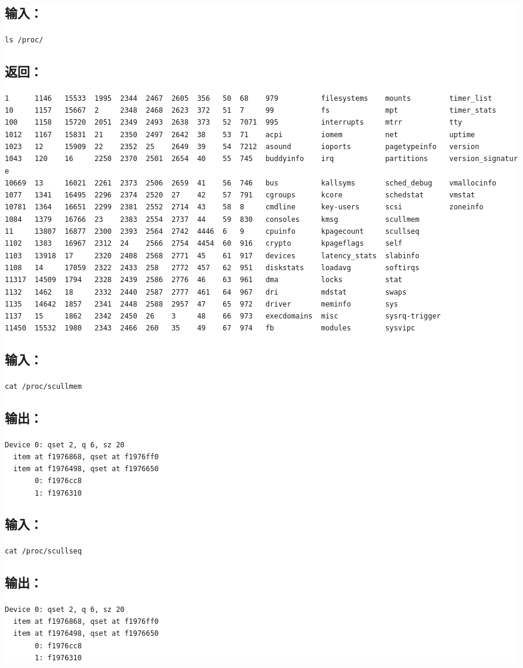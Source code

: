 ## 输入：
    ls /proc/
## 返回：
    1      1146   15533  1995  2344  2467  2605  356   50  68    979          filesystems    mounts         timer_list
    10     1157   15667  2     2348  2468  2623  372   51  7     99           fs             mpt            timer_stats
    100    1158   15720  2051  2349  2493  2638  373   52  7071  995          interrupts     mtrr           tty
    1012   1167   15831  21    2350  2497  2642  38    53  71    acpi         iomem          net            uptime
    1023   12     15909  22    2352  25    2649  39    54  7212  asound       ioports        pagetypeinfo   version
    1043   120    16     2250  2370  2501  2654  40    55  745   buddyinfo    irq            partitions     version_signature
    10669  13     16021  2261  2373  2506  2659  41    56  746   bus          kallsyms       sched_debug    vmallocinfo
    1077   1341   16495  2296  2374  2520  27    42    57  791   cgroups      kcore          schedstat      vmstat
    10781  1364   16651  2299  2381  2552  2714  43    58  8     cmdline      key-users      scsi           zoneinfo
    1084   1379   16766  23    2383  2554  2737  44    59  830   consoles     kmsg           scullmem
    11     13807  16877  2300  2393  2564  2742  4446  6   9     cpuinfo      kpagecount     scullseq
    1102   1383   16967  2312  24    2566  2754  4454  60  916   crypto       kpageflags     self
    1103   13918  17     2320  2408  2568  2771  45    61  917   devices      latency_stats  slabinfo
    1108   14     17059  2322  2433  258   2772  457   62  951   diskstats    loadavg        softirqs
    11317  14509  1794   2328  2439  2586  2776  46    63  961   dma          locks          stat
    1132   1462   18     2332  2440  2587  2777  461   64  967   dri          mdstat         swaps
    1135   14642  1857   2341  2448  2588  2957  47    65  972   driver       meminfo        sys
    1137   15     1862   2342  2450  26    3     48    66  973   execdomains  misc           sysrq-trigger
    11450  15532  1980   2343  2466  260   35    49    67  974   fb           modules        sysvipc

## 输入：
    cat /proc/scullmem
## 输出：
    Device 0: qset 2, q 6, sz 20
      item at f1976868, qset at f1976ff0
      item at f1976498, qset at f1976650
           0: f1976cc8
           1: f1976310

## 输入：
    cat /proc/scullseq
## 输出：
    Device 0: qset 2, q 6, sz 20
      item at f1976868, qset at f1976ff0
      item at f1976498, qset at f1976650
           0: f1976cc8
           1: f1976310
